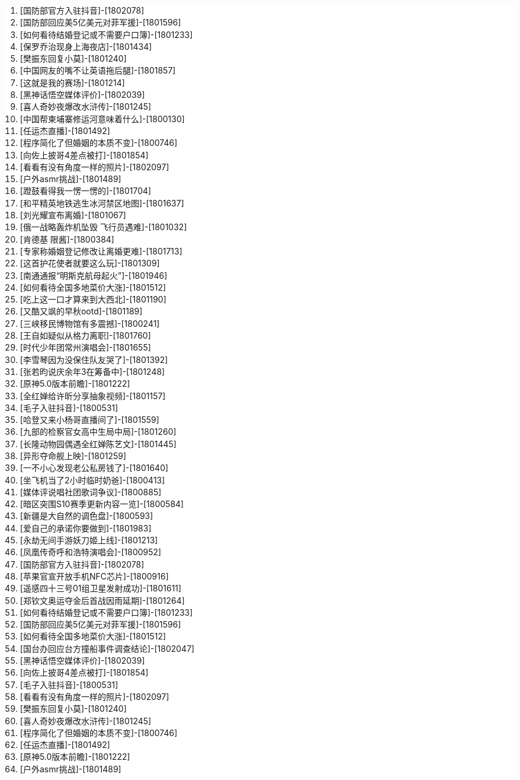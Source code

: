 1. [国防部官方入驻抖音]-[1802078]
1. [国防部回应美5亿美元对菲军援]-[1801596]
1. [如何看待结婚登记或不需要户口簿]-[1801233]
1. [保罗乔治现身上海夜店]-[1801434]
1. [樊振东回复小莫]-[1801240]
1. [中国网友的嘴不让英语拖后腿]-[1801857]
1. [这就是我的赛场]-[1801214]
1. [黑神话悟空媒体评价]-[1802039]
1. [喜人奇妙夜爆改水浒传]-[1801245]
1. [中国帮柬埔寨修运河意味着什么]-[1800130]
1. [任运杰直播]-[1801492]
1. [程序简化了但婚姻的本质不变]-[1800746]
1. [向佐上披哥4差点被打]-[1801854]
1. [看看有没有角度一样的照片]-[1802097]
1. [户外asmr挑战]-[1801489]
1. [蹬鼓看得我一愣一愣的]-[1801704]
1. [和平精英地铁逃生冰河禁区地图]-[1801637]
1. [刘光耀宣布离婚]-[1801067]
1. [俄一战略轰炸机坠毁 飞行员遇难]-[1801032]
1. [肯德基 限酱]-[1800384]
1. [专家称婚姻登记修改让离婚更难]-[1801713]
1. [这首护花使者就要这么玩]-[1801309]
1. [南通通报“明斯克航母起火”]-[1801946]
1. [如何看待全国多地菜价大涨]-[1801512]
1. [吃上这一口才算来到大西北]-[1801190]
1. [又酷又飒的早秋ootd]-[1801189]
1. [三峡移民博物馆有多震撼]-[1800241]
1. [王自如疑似从格力离职]-[1801760]
1. [时代少年团常州演唱会]-[1801655]
1. [李雪琴因为没保住队友哭了]-[1801392]
1. [张若昀说庆余年3在筹备中]-[1801248]
1. [原神5.0版本前瞻]-[1801222]
1. [全红婵给许昕分享抽象视频]-[1801157]
1. [毛子入驻抖音]-[1800531]
1. [哈登又来小杨哥直播间了]-[1801559]
1. [九部的检察官女高中生局中局]-[1801260]
1. [长隆动物园偶遇全红婵陈艺文]-[1801445]
1. [异形夺命舰上映]-[1801259]
1. [一不小心发现老公私房钱了]-[1801640]
1. [坐飞机当了2小时临时奶爸]-[1800413]
1. [媒体评说唱社团歌词争议]-[1800885]
1. [暗区突围S10赛季更新内容一览]-[1800584]
1. [新疆是大自然的调色盘]-[1800593]
1. [爱自己的承诺你要做到]-[1801983]
1. [永劫无间手游妖刀姬上线]-[1801213]
1. [凤凰传奇呼和浩特演唱会]-[1800952]
1. [国防部官方入驻抖音]-[1802078]
1. [苹果官宣开放手机NFC芯片]-[1800916]
1. [遥感四十三号01组卫星发射成功]-[1801611]
1. [郑钦文奥运夺金后首战因雨延期]-[1801264]
1. [如何看待结婚登记或不需要户口簿]-[1801233]
1. [国防部回应美5亿美元对菲军援]-[1801596]
1. [如何看待全国多地菜价大涨]-[1801512]
1. [国台办回应台方撞船事件调查结论]-[1802047]
1. [黑神话悟空媒体评价]-[1802039]
1. [向佐上披哥4差点被打]-[1801854]
1. [毛子入驻抖音]-[1800531]
1. [看看有没有角度一样的照片]-[1802097]
1. [樊振东回复小莫]-[1801240]
1. [喜人奇妙夜爆改水浒传]-[1801245]
1. [程序简化了但婚姻的本质不变]-[1800746]
1. [任运杰直播]-[1801492]
1. [原神5.0版本前瞻]-[1801222]
1. [户外asmr挑战]-[1801489]